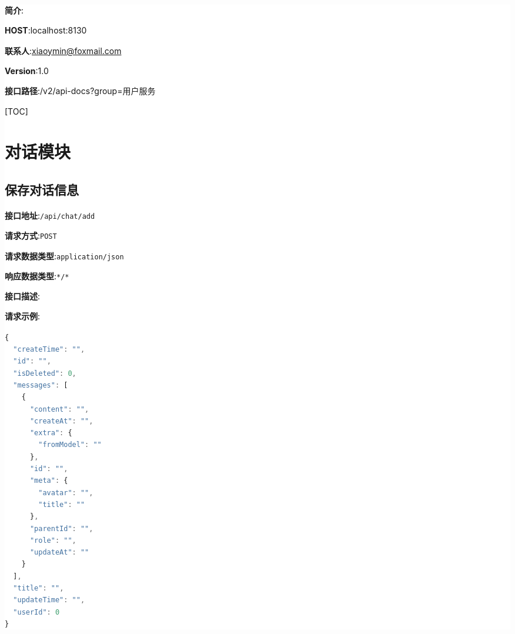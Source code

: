 # 


**简介**:


**HOST**:localhost:8130


**联系人**:xiaoymin@foxmail.com


**Version**:1.0


**接口路径**:/v2/api-docs?group=用户服务


[TOC]






# 对话模块


## 保存对话信息


**接口地址**:`/api/chat/add`


**请求方式**:`POST`


**请求数据类型**:`application/json`


**响应数据类型**:`*/*`


**接口描述**:


**请求示例**:


```javascript
{
  "createTime": "",
  "id": "",
  "isDeleted": 0,
  "messages": [
    {
      "content": "",
      "createAt": "",
      "extra": {
        "fromModel": ""
      },
      "id": "",
      "meta": {
        "avatar": "",
        "title": ""
      },
      "parentId": "",
      "role": "",
      "updateAt": ""
    }
  ],
  "title": "",
  "updateTime": "",
  "userId": 0
}
```
